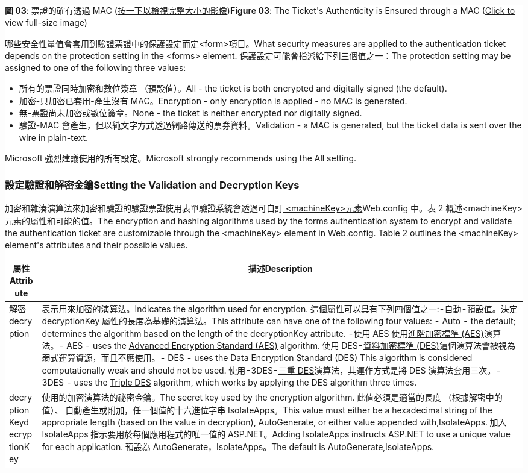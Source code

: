 <span data-ttu-id="367d3-300">**圖 03**: 票證的確有透過 MAC ([按一下以檢視完整大小的影像](forms-authentication-configuration-and-advanced-topics-vb/_static/image9.png))</span><span class="sxs-lookup"><span data-stu-id="367d3-300">**Figure 03**: The Ticket's Authenticity is Ensured through a MAC ([Click to view full-size image](forms-authentication-configuration-and-advanced-topics-vb/_static/image9.png))</span></span>


<span data-ttu-id="367d3-301">哪些安全性量值會套用到驗證票證中的保護設定而定&lt;form&gt;項目。</span><span class="sxs-lookup"><span data-stu-id="367d3-301">What security measures are applied to the authentication ticket depends on the protection setting in the &lt;forms&gt; element.</span></span> <span data-ttu-id="367d3-302">保護設定可能會指派給下列三個值之一：</span><span class="sxs-lookup"><span data-stu-id="367d3-302">The protection setting may be assigned to one of the following three values:</span></span>

- <span data-ttu-id="367d3-303">所有的票證同時加密和數位簽章 （預設值）。</span><span class="sxs-lookup"><span data-stu-id="367d3-303">All - the ticket is both encrypted and digitally signed (the default).</span></span>
- <span data-ttu-id="367d3-304">加密-只加密已套用-產生沒有 MAC。</span><span class="sxs-lookup"><span data-stu-id="367d3-304">Encryption - only encryption is applied - no MAC is generated.</span></span>
- <span data-ttu-id="367d3-305">無-票證尚未加密或數位簽章。</span><span class="sxs-lookup"><span data-stu-id="367d3-305">None - the ticket is neither encrypted nor digitally signed.</span></span>
- <span data-ttu-id="367d3-306">驗證-MAC 會產生，但以純文字方式透過網路傳送的票券資料。</span><span class="sxs-lookup"><span data-stu-id="367d3-306">Validation - a MAC is generated, but the ticket data is sent over the wire in plain-text.</span></span>

<span data-ttu-id="367d3-307">Microsoft 強烈建議使用的所有設定。</span><span class="sxs-lookup"><span data-stu-id="367d3-307">Microsoft strongly recommends using the All setting.</span></span>

### <a name="setting-the-validation-and-decryption-keys"></a><span data-ttu-id="367d3-308">設定驗證和解密金鑰</span><span class="sxs-lookup"><span data-stu-id="367d3-308">Setting the Validation and Decryption Keys</span></span>

<span data-ttu-id="367d3-309">加密和雜湊演算法來加密和驗證的驗證票證使用表單驗證系統會透過可自訂[ &lt;machineKey&gt;元素](https://msdn.microsoft.com/library/w8h3skw9.aspx)Web.config 中。表 2 概述&lt;machineKey&gt;元素的屬性和可能的值。</span><span class="sxs-lookup"><span data-stu-id="367d3-309">The encryption and hashing algorithms used by the forms authentication system to encrypt and validate the authentication ticket are customizable through the [&lt;machineKey&gt; element](https://msdn.microsoft.com/library/w8h3skw9.aspx) in Web.config. Table 2 outlines the &lt;machineKey&gt; element's attributes and their possible values.</span></span>

| <span data-ttu-id="367d3-310">**屬性**</span><span class="sxs-lookup"><span data-stu-id="367d3-310">**Attribute**</span></span> | <span data-ttu-id="367d3-311">**描述**</span><span class="sxs-lookup"><span data-stu-id="367d3-311">**Description**</span></span> |
| --- | --- |
| <span data-ttu-id="367d3-312">解密</span><span class="sxs-lookup"><span data-stu-id="367d3-312">decryption</span></span> | <span data-ttu-id="367d3-313">表示用來加密的演算法。</span><span class="sxs-lookup"><span data-stu-id="367d3-313">Indicates the algorithm used for encryption.</span></span> <span data-ttu-id="367d3-314">這個屬性可以具有下列四個值之一:-自動-預設值。決定 decryptionKey 屬性的長度為基礎的演算法。</span><span class="sxs-lookup"><span data-stu-id="367d3-314">This attribute can have one of the following four values: - Auto - the default; determines the algorithm based on the length of the decryptionKey attribute.</span></span> <span data-ttu-id="367d3-315">-使用 AES 使用[進階加密標準 (AES)](http://en.wikipedia.org/wiki/Advanced_Encryption_Standard)演算法。</span><span class="sxs-lookup"><span data-stu-id="367d3-315">- AES - uses the [Advanced Encryption Standard (AES)](http://en.wikipedia.org/wiki/Advanced_Encryption_Standard) algorithm.</span></span> <span data-ttu-id="367d3-316">使用 DES-[資料加密標準 (DES)](http://en.wikipedia.org/wiki/Data_Encryption_Standard)這個演算法會被視為弱式運算資源，而且不應使用。</span><span class="sxs-lookup"><span data-stu-id="367d3-316">- DES - uses the [Data Encryption Standard (DES)](http://en.wikipedia.org/wiki/Data_Encryption_Standard) This algorithm is considered computationally weak and should not be used.</span></span> <span data-ttu-id="367d3-317">使用-3DES-[三重 DES](http://en.wikipedia.org/wiki/Triple_DES)演算法，其運作方式是將 DES 演算法套用三次。</span><span class="sxs-lookup"><span data-stu-id="367d3-317">- 3DES - uses the [Triple DES](http://en.wikipedia.org/wiki/Triple_DES) algorithm, which works by applying the DES algorithm three times.</span></span> |
| <span data-ttu-id="367d3-318">decryptionKey</span><span class="sxs-lookup"><span data-stu-id="367d3-318">decryptionKey</span></span> | <span data-ttu-id="367d3-319">使用的加密演算法的祕密金鑰。</span><span class="sxs-lookup"><span data-stu-id="367d3-319">The secret key used by the encryption algorithm.</span></span> <span data-ttu-id="367d3-320">此值必須是適當的長度 （根據解密中的值）、 自動產生或附加，任一個值的十六進位字串 IsolateApps。</span><span class="sxs-lookup"><span data-stu-id="367d3-320">This value must either be a hexadecimal string of the appropriate length (based on the value in decryption), AutoGenerate, or either value appended with,IsolateApps.</span></span> <span data-ttu-id="367d3-321">加入 IsolateApps 指示要用於每個應用程式的唯一值的 ASP.NET。</span><span class="sxs-lookup"><span data-stu-id="367d3-321">Adding IsolateApps instructs ASP.NET to use a unique value for each application.</span></span> <span data-ttu-id="367d3-322">預設為 AutoGenerate，IsolateApps。</span><span class="sxs-lookup"><span data-stu-id="367d3-322">The default is AutoGenerate,IsolateApps.</span></span> |
